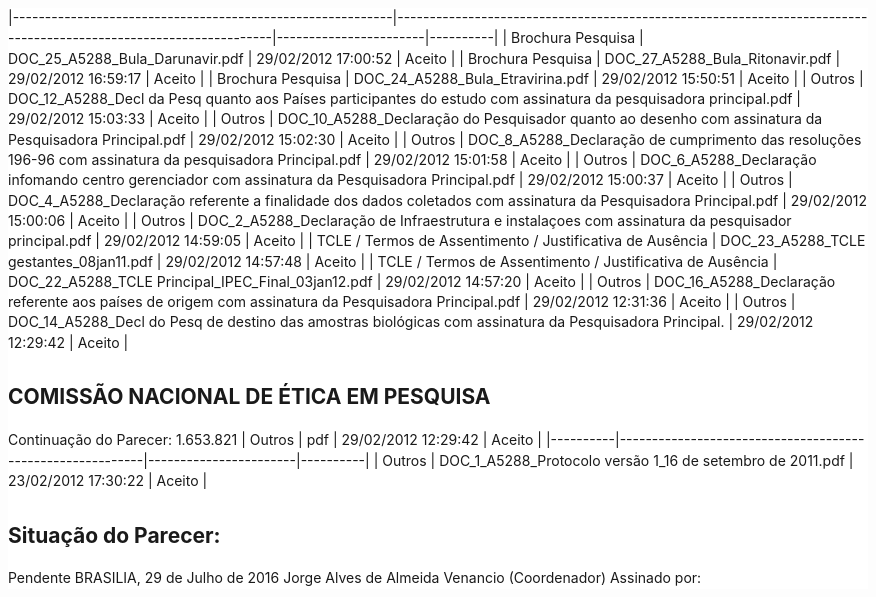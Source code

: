 |-----------------------------------------------------------|------------------------------------------------------------------------------------------------------------------|-----------------------|----------|
| Brochura Pesquisa                                         | DOC_25_A5288_Bula_Darunavir.pdf                                                                                  | 29/02/2012 17:00:52   | Aceito   |
| Brochura Pesquisa                                         | DOC_27_A5288_Bula_Ritonavir.pdf                                                                                  | 29/02/2012 16:59:17   | Aceito   |
| Brochura Pesquisa                                         | DOC_24_A5288_Bula_Etravirina.pdf                                                                                 | 29/02/2012 15:50:51   | Aceito   |
| Outros                                                    | DOC_12_A5288_Decl da Pesq quanto aos Países participantes do estudo com assinatura da pesquisadora principal.pdf | 29/02/2012 15:03:33   | Aceito   |
| Outros                                                    | DOC_10_A5288_Declaração do Pesquisador quanto ao desenho com assinatura da Pesquisadora Principal.pdf            | 29/02/2012 15:02:30   | Aceito   |
| Outros                                                    | DOC_8_A5288_Declaração de cumprimento das resoluções 196-96 com assinatura da pesquisadora Principal.pdf         | 29/02/2012 15:01:58   | Aceito   |
| Outros                                                    | DOC_6_A5288_Declaração infomando centro gerenciador com assinatura da Pesquisadora Principal.pdf                 | 29/02/2012 15:00:37   | Aceito   |
| Outros                                                    | DOC_4_A5288_Declaração referente a finalidade dos dados coletados com assinatura da Pesquisadora Principal.pdf   | 29/02/2012 15:00:06   | Aceito   |
| Outros                                                    | DOC_2_A5288_Declaração de Infraestrutura e instalaçoes com assinatura da pesquisador principal.pdf               | 29/02/2012 14:59:05   | Aceito   |
| TCLE / Termos de Assentimento / Justificativa de Ausência | DOC_23_A5288_TCLE gestantes_08jan11.pdf                                                                          | 29/02/2012 14:57:48   | Aceito   |
| TCLE / Termos de Assentimento / Justificativa de Ausência | DOC_22_A5288_TCLE Principal_IPEC_Final_03jan12.pdf                                                               | 29/02/2012 14:57:20   | Aceito   |
| Outros                                                    | DOC_16_A5288_Declaração referente aos países de origem com assinatura da Pesquisadora Principal.pdf              | 29/02/2012 12:31:36   | Aceito   |
| Outros                                                    | DOC_14_A5288_Decl do Pesq de destino das amostras biológicas com assinatura da Pesquisadora Principal.           | 29/02/2012 12:29:42   | Aceito   |
## COMISSÃO NACIONAL DE ÉTICA EM PESQUISA

Continuação do Parecer: 1.653.821
| Outros   | pdf                                                       | 29/02/2012 12:29:42   | Aceito   |
|----------|-----------------------------------------------------------|-----------------------|----------|
| Outros   | DOC_1_A5288_Protocolo versão 1_16 de setembro de 2011.pdf | 23/02/2012 17:30:22   | Aceito   |
## Situação do Parecer:
Pendente
BRASILIA, 29 de Julho de 2016
Jorge Alves de Almeida Venancio (Coordenador) Assinado por:
